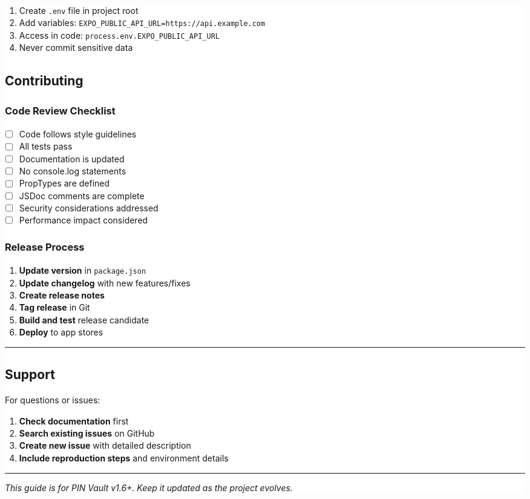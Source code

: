 1. Create `.env` file in project root
2. Add variables: `EXPO_PUBLIC_API_URL=https://api.example.com`
3. Access in code: `process.env.EXPO_PUBLIC_API_URL`
4. Never commit sensitive data

## Contributing

### Code Review Checklist

- [ ] Code follows style guidelines
- [ ] All tests pass
- [ ] Documentation is updated
- [ ] No console.log statements
- [ ] PropTypes are defined
- [ ] JSDoc comments are complete
- [ ] Security considerations addressed
- [ ] Performance impact considered

### Release Process

1. **Update version** in `package.json`
2. **Update changelog** with new features/fixes
3. **Create release notes**
4. **Tag release** in Git
5. **Build and test** release candidate
6. **Deploy** to app stores

---

## Support

For questions or issues:

1. **Check documentation** first
2. **Search existing issues** on GitHub
3. **Create new issue** with detailed description
4. **Include reproduction steps** and environment details

---

_This guide is for PIN Vault v1.6+. Keep it updated as the project evolves._
